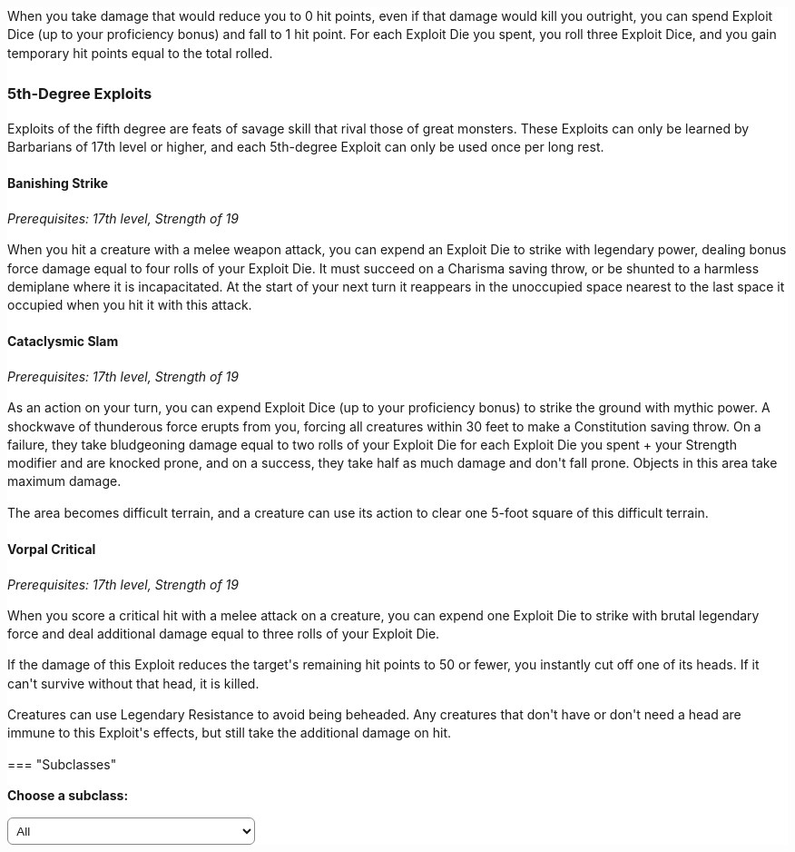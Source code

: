 When you take damage that would reduce you to 0 hit points, even if that damage would kill you outright, you can spend Exploit Dice (up to your proficiency bonus) and fall to 1 hit point. For each Exploit Die you spent, you roll three Exploit Dice, and you gain temporary hit points equal to the total rolled.

</div>

<div class="exploit-content" data-exploit="exploit_degree5">

### 5th-Degree Exploits

Exploits of the fifth degree are feats of savage skill that rival those of great monsters. These Exploits can only be learned by Barbarians of 17th level or higher, and each 5th-degree Exploit can only be used once per long rest.

#### Banishing Strike
*Prerequisites: 17th level, Strength of 19*

When you hit a creature with a melee weapon attack, you can expend an Exploit Die to strike with legendary power, dealing bonus force damage equal to four rolls of your Exploit Die. It must succeed on a Charisma saving throw, or be shunted to a harmless demiplane where it is incapacitated. At the start of your next turn it reappears in the unoccupied space nearest to the last space it occupied when you hit it with this attack.

#### Cataclysmic Slam
*Prerequisites: 17th level, Strength of 19*

As an action on your turn, you can expend Exploit Dice (up to your proficiency bonus) to strike the ground with mythic power. A shockwave of thunderous force erupts from you, forcing all creatures within 30 feet to make a Constitution saving throw. On a failure, they take bludgeoning damage equal to two rolls of your Exploit Die for each Exploit Die you spent + your Strength modifier and are knocked prone, and on a success, they take half as much damage and don't fall prone. Objects in this area take maximum damage.

The area becomes difficult terrain, and a creature can use its action to clear one 5-foot square of this difficult terrain.

#### Vorpal Critical
*Prerequisites: 17th level, Strength of 19*

When you score a critical hit with a melee attack on a creature, you can expend one Exploit Die to strike with brutal legendary force and deal additional damage equal to three rolls of your Exploit Die.

If the damage of this Exploit reduces the target's remaining hit points to 50 or fewer, you instantly cut off one of its heads. If it can't survive without that head, it is killed.

Creatures can use Legendary Resistance to avoid being beheaded. Any creatures that don't have or don't need a head are immune to this Exploit's effects, but still take the additional damage on hit.

</div>

=== "Subclasses"

<p><strong>Choose a subclass:</strong></p>

<select id="subclass-select" style="padding: 0.4em; border-radius: 6px; border: 1px solid #888; background: var(--md-default-bg-color); color: var(--md-typeset-color);">
<option value="all">All</option>
<option value="alt-ancestral-guardian">Alternate Path of the Ancestral Guardian</option>
<option value="alt-battlerager">Alternate Path of the Battlerager</option>
</select>
